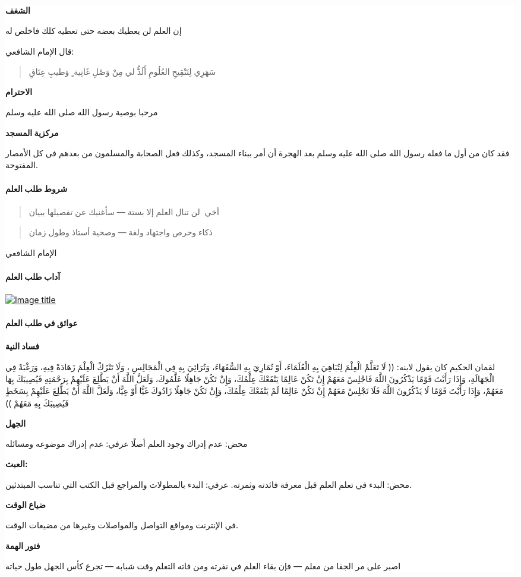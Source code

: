 **الشغف**

إن العلم لن يعطيك بعضه حتى تعطيه كلك فاخلص له

قال الإمام الشافعي:

> سَهَرِي لِتَنْقِيحِ العُلُومِ أَلَذُّ لي مِنْ وَصْلِ غَانِية ٍ وَطيبِ عِنَاقِ

**الاحترام**

مرحبا بوصية رسول الله صلى الله عليه وسلم

**مركزية المسجد**

فقد كان من أول ما فعله رسول الله صلى الله عليه وسلم بعد الهجرة أن أمر ببناء المسجد، وكذلك فعل الصحابة والمسلمون من بعدهم في كل الأمصار المفتوحة.

#### شروط طلب العلم

> أخي  لن تنال العلم إلا بستة — سأغنيك عن تفصيلها ببيان 

> ذكاء وحرص واجتهاد ولغة — وصحية أستاذ وطول زمان

الإمام الشافعي

#### آداب طلب العلم

[![Image title](https://oktob-editor.s3.amazonaws.com/uploads%2F1455310461134-Screen+Shot+2016-02-12+at+10.53.22+PM.png)](http://www.slideshare.net/sheikhalamoud/001-45124997)

#### عوائق في طلب العلم

**فساد النية**

لقمان الحكيم كان يقول لابنه: (( لَا تَعَلَّمْ الْعِلْمَ لِتُبَاهِيَ بِهِ الْعُلَمَاءَ، أَوْ تُمَارِيَ بِهِ السُّفَهَاءَ، وَتُرَائِيَ بِهِ فِي الْمَجَالِسِ ، وَلَا تَتْرُكْ الْعِلْمَ زَهَادَةً فِيهِ، وَرَغْبَةً فِي الْجَهَالَةِ، وَإِذَا رَأَيْتَ قَوْمًا يَذْكُرُونَ اللَّهَ فَاجْلِسْ مَعَهُمْ إِنْ تَكُنْ عَالِمًا يَنْفَعْكَ عِلْمُكَ، وَإِنْ تَكُنْ جَاهِلًا عَلَّمُوكَ، وَلَعَلَّ اللَّهَ أَنْ يَطَّلِعَ عَلَيْهِمْ بِرَحْمَتِهِ فَيُصِيبَكَ بِهَا مَعَهُمْ، وَإِذَا رَأَيْتَ قَوْمًا لَا يَذْكُرُونَ اللَّهَ فَلَا تَجْلِسْ مَعَهُمْ إِنْ تَكُنْ عَالِمًا لَمْ يَنْفَعْكَ عِلْمُكَ، وَإِنْ تَكُنْ جَاهِلًا زَادُوكَ غَيًّا أَوْ عِيًّا، وَلَعَلَّ اللَّهَ أَنْ يَطَّلِعَ عَلَيْهِمْ بِسَخَطٍ فَيُصِيبَكَ بِهِ مَعَهُمْ ))

**الجهل**

محض: عدم إدراك وجود العلم أصلًا
عرفي: عدم إدراك موضوعه ومسائله

**العبث:**

محض: البدء في تعلم العلم قبل معرفة فائدته وثمرته.
عرفي: البدء بالمطولات والمراجع قبل الكتب التي تناسب المبتدئين.

**ضياع الوقت**

في الإنترنت ومواقع التواصل والمواصلات وغيرها من مضيعات الوقت.

**فتور الهمة**

اصبر على مر الجفا من معلم — فإن بقاء العلم في نفرته
ومن فاته التعلم وقت شبابه — تجرع كأس الجهل طول حياته
